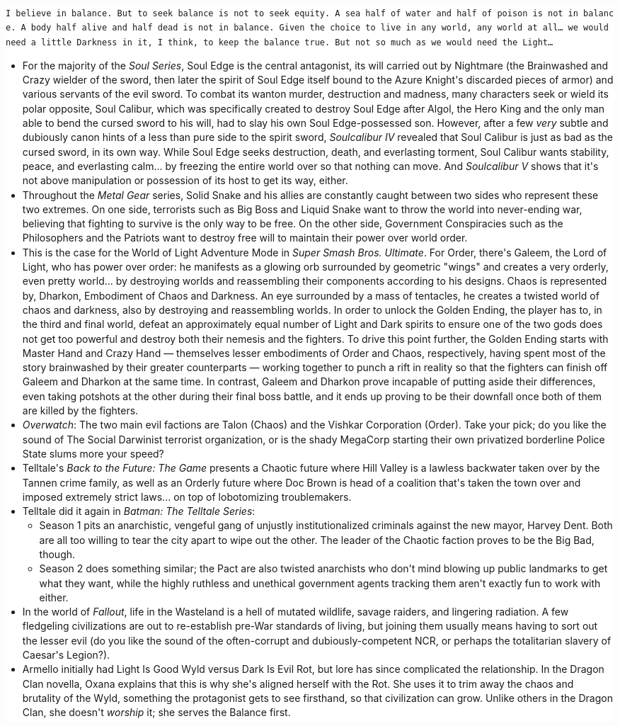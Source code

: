    I believe in balance. But to seek balance is not to seek equity. A sea half of water and half of poison is not in balance. A body half alive and half dead is not in balance. Given the choice to live in any world, any world at all… we would need a little Darkness in it, I think, to keep the balance true. But not so much as we would need the Light…
    
-   For the majority of the _Soul Series_, Soul Edge is the central antagonist, its will carried out by Nightmare (the Brainwashed and Crazy wielder of the sword, then later the spirit of Soul Edge itself bound to the Azure Knight's discarded pieces of armor) and various servants of the evil sword. To combat its wanton murder, destruction and madness, many characters seek or wield its polar opposite, Soul Calibur, which was specifically created to destroy Soul Edge after Algol, the Hero King and the only man able to bend the cursed sword to his will, had to slay his own Soul Edge-possessed son. However, after a few _very_ subtle and dubiously canon hints of a less than pure side to the spirit sword, _Soulcalibur IV_ revealed that Soul Calibur is just as bad as the cursed sword, in its own way. While Soul Edge seeks destruction, death, and everlasting torment, Soul Calibur wants stability, peace, and everlasting calm... by freezing the entire world over so that nothing can move. And _Soulcalibur V_ shows that it's not above manipulation or possession of its host to get its way, either.
-   Throughout the _Metal Gear_ series, Solid Snake and his allies are constantly caught between two sides who represent these two extremes. On one side, terrorists such as Big Boss and Liquid Snake want to throw the world into never-ending war, believing that fighting to survive is the only way to be free. On the other side, Government Conspiracies such as the Philosophers and the Patriots want to destroy free will to maintain their power over world order.
-   This is the case for the World of Light Adventure Mode in _Super Smash Bros. Ultimate_. For Order, there's Galeem, the Lord of Light, who has power over order: he manifests as a glowing orb surrounded by geometric "wings" and creates a very orderly, even pretty world... by destroying worlds and reassembling their components according to his designs. Chaos is represented by, Dharkon, Embodiment of Chaos and Darkness. An eye surrounded by a mass of tentacles, he creates a twisted world of chaos and darkness, also by destroying and reassembling worlds. In order to unlock the Golden Ending, the player has to, in the third and final world, defeat an approximately equal number of Light and Dark spirits to ensure one of the two gods does not get too powerful and destroy both their nemesis and the fighters. To drive this point further, the Golden Ending starts with Master Hand and Crazy Hand — themselves lesser embodiments of Order and Chaos, respectively, having spent most of the story brainwashed by their greater counterparts — working together to punch a rift in reality so that the fighters can finish off Galeem and Dharkon at the same time. In contrast, Galeem and Dharkon prove incapable of putting aside their differences, even taking potshots at the other during their final boss battle, and it ends up proving to be their downfall once both of them are killed by the fighters.
-   _Overwatch_: The two main evil factions are Talon (Chaos) and the Vishkar Corporation (Order). Take your pick; do you like the sound of The Social Darwinist terrorist organization, or is the shady MegaCorp starting their own privatized borderline Police State slums more your speed?
-   Telltale's _Back to the Future: The Game_ presents a Chaotic future where Hill Valley is a lawless backwater taken over by the Tannen crime family, as well as an Orderly future where Doc Brown is head of a coalition that's taken the town over and imposed extremely strict laws... on top of lobotomizing troublemakers.
-   Telltale did it again in _Batman: The Telltale Series_:
    -   Season 1 pits an anarchistic, vengeful gang of unjustly institutionalized criminals against the new mayor, Harvey Dent. Both are all too willing to tear the city apart to wipe out the other. The leader of the Chaotic faction proves to be the Big Bad, though.
    -   Season 2 does something similar; the Pact are also twisted anarchists who don't mind blowing up public landmarks to get what they want, while the highly ruthless and unethical government agents tracking them aren't exactly fun to work with either.
-   In the world of _Fallout_, life in the Wasteland is a hell of mutated wildlife, savage raiders, and lingering radiation. A few fledgeling civilizations are out to re-establish pre-War standards of living, but joining them usually means having to sort out the lesser evil (do you like the sound of the often-corrupt and dubiously-competent NCR, or perhaps the totalitarian slavery of Caesar's Legion?).
-   Armello initially had Light Is Good Wyld versus Dark Is Evil Rot, but lore has since complicated the relationship. In the Dragon Clan novella, Oxana explains that this is why she's aligned herself with the Rot. She uses it to trim away the chaos and brutality of the Wyld, something the protagonist gets to see firsthand, so that civilization can grow. Unlike others in the Dragon Clan, she doesn't _worship_ it; she serves the Balance first.